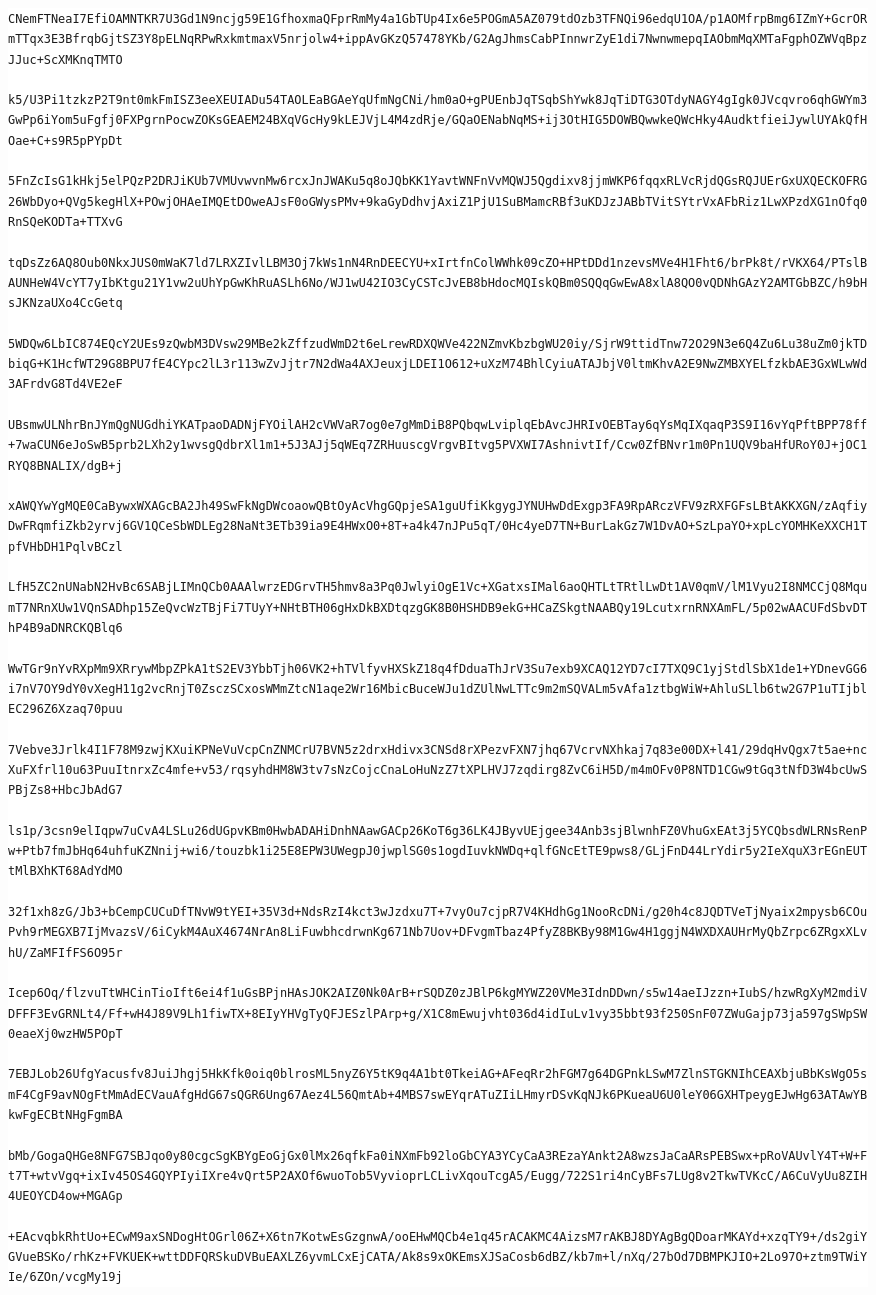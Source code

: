 ```compressed-json
CNemFTNeaI7EfiOAMNTKR7U3Gd1N9ncjg59E1GfhoxmaQFprRmMy4a1GbTUp4Ix6e5POGmA5AZ079tdOzb3TFNQi96edqU1OA/p1AOMfrpBmg6IZmY+GcrORmTTqx3E3BfrqbGjtSZ3Y8pELNqRPwRxkmtmaxV5nrjolw4+ippAvGKzQ57478YKb/G2AgJhmsCabPInnwrZyE1di7NwnwmepqIAObmMqXMTaFgphOZWVqBpzJJuc+ScXMKnqTMTO

k5/U3Pi1tzkzP2T9nt0mkFmISZ3eeXEUIADu54TAOLEaBGAeYqUfmNgCNi/hm0aO+gPUEnbJqTSqbShYwk8JqTiDTG3OTdyNAGY4gIgk0JVcqvro6qhGWYm3GwPp6iYom5uFgfj0FXPgrnPocwZOKsGEAEM24BXqVGcHy9kLEJVjL4M4zdRje/GQaOENabNqMS+ij3OtHIG5DOWBQwwkeQWcHky4AudktfieiJywlUYAkQfHOae+C+s9R5pPYpDt

5FnZcIsG1kHkj5elPQzP2DRJiKUb7VMUvwvnMw6rcxJnJWAKu5q8oJQbKK1YavtWNFnVvMQWJ5Qgdixv8jjmWKP6fqqxRLVcRjdQGsRQJUErGxUXQECKOFRG26WbDyo+QVg5kegHlX+POwjOHAeIMQEtDOweAJsF0oGWysPMv+9kaGyDdhvjAxiZ1PjU1SuBMamcRBf3uKDJzJABbTVitSYtrVxAFbRiz1LwXPzdXG1nOfq0RnSQeKODTa+TTXvG

tqDsZz6AQ8Oub0NkxJUS0mWaK7ld7LRXZIvlLBM3Oj7kWs1nN4RnDEECYU+xIrtfnColWWhk09cZO+HPtDDd1nzevsMVe4H1Fht6/brPk8t/rVKX64/PTslBAUNHeW4VcYT7yIbKtgu21Y1vw2uUhYpGwKhRuASLh6No/WJ1wU42IO3CyCSTcJvEB8bHdocMQIskQBm0SQQqGwEwA8xlA8QO0vQDNhGAzY2AMTGbBZC/h9bHsJKNzaUXo4CcGetq

5WDQw6LbIC874EQcY2UEs9zQwbM3DVsw29MBe2kZffzudWmD2t6eLrewRDXQWVe422NZmvKbzbgWU20iy/SjrW9ttidTnw72O29N3e6Q4Zu6Lu38uZm0jkTDbiqG+K1HcfWT29G8BPU7fE4CYpc2lL3r113wZvJjtr7N2dWa4AXJeuxjLDEI1O612+uXzM74BhlCyiuATAJbjV0ltmKhvA2E9NwZMBXYELfzkbAE3GxWLwWd3AFrdvG8Td4VE2eF

UBsmwULNhrBnJYmQgNUGdhiYKATpaoDADNjFYOilAH2cVWVaR7og0e7gMmDiB8PQbqwLviplqEbAvcJHRIvOEBTay6qYsMqIXqaqP3S9I16vYqPftBPP78ff+7waCUN6eJoSwB5prb2LXh2y1wvsgQdbrXl1m1+5J3AJj5qWEq7ZRHuuscgVrgvBItvg5PVXWI7AshnivtIf/Ccw0ZfBNvr1m0Pn1UQV9baHfURoY0J+jOC1RYQ8BNALIX/dgB+j

xAWQYwYgMQE0CaBywxWXAGcBA2Jh49SwFkNgDWcoaowQBtOyAcVhgGQpjeSA1guUfiKkgygJYNUHwDdExgp3FA9RpARczVFV9zRXFGFsLBtAKKXGN/zAqfiyDwFRqmfiZkb2yrvj6GV1QCeSbWDLEg28NaNt3ETb39ia9E4HWxO0+8T+a4k47nJPu5qT/0Hc4yeD7TN+BurLakGz7W1DvAO+SzLpaYO+xpLcYOMHKeXXCH1TpfVHbDH1PqlvBCzl

LfH5ZC2nUNabN2HvBc6SABjLIMnQCb0AAAlwrzEDGrvTH5hmv8a3Pq0JwlyiOgE1Vc+XGatxsIMal6aoQHTLtTRtlLwDt1AV0qmV/lM1Vyu2I8NMCCjQ8MqumT7NRnXUw1VQnSADhp15ZeQvcWzTBjFi7TUyY+NHtBTH06gHxDkBXDtqzgGK8B0HSHDB9ekG+HCaZSkgtNAABQy19LcutxrnRNXAmFL/5p02wAACUFdSbvDThP4B9aDNRCKQBlq6

WwTGr9nYvRXpMm9XRrywMbpZPkA1tS2EV3YbbTjh06VK2+hTVlfyvHXSkZ18q4fDduaThJrV3Su7exb9XCAQ12YD7cI7TXQ9C1yjStdlSbX1de1+YDnevGG6i7nV7OY9dY0vXegH11g2vcRnjT0ZsczSCxosWMmZtcN1aqe2Wr16MbicBuceWJu1dZUlNwLTTc9m2mSQVALm5vAfa1ztbgWiW+AhluSLlb6tw2G7P1uTIjblEC296Z6Xzaq70puu

7Vebve3Jrlk4I1F78M9zwjKXuiKPNeVuVcpCnZNMCrU7BVN5z2drxHdivx3CNSd8rXPezvFXN7jhq67VcrvNXhkaj7q83e00DX+l41/29dqHvQgx7t5ae+ncXuFXfrl10u63PuuItnrxZc4mfe+v53/rqsyhdHM8W3tv7sNzCojcCnaLoHuNzZ7tXPLHVJ7zqdirg8ZvC6iH5D/m4mOFv0P8NTD1CGw9tGq3tNfD3W4bcUwSPBjZs8+HbcJbAdG7

ls1p/3csn9elIqpw7uCvA4LSLu26dUGpvKBm0HwbADAHiDnhNAawGACp26KoT6g36LK4JByvUEjgee34Anb3sjBlwnhFZ0VhuGxEAt3j5YCQbsdWLRNsRenPw+Ptb7fmJbHq64uhfuKZNnij+wi6/touzbk1i25E8EPW3UWegpJ0jwplSG0s1ogdIuvkNWDq+qlfGNcEtTE9pws8/GLjFnD44LrYdir5y2IeXquX3rEGnEUTtMlBXhKT68AdYdMO

32f1xh8zG/Jb3+bCempCUCuDfTNvW9tYEI+35V3d+NdsRzI4kct3wJzdxu7T+7vyOu7cjpR7V4KHdhGg1NooRcDNi/g20h4c8JQDTVeTjNyaix2mpysb6COuPvh9rMEGXB7IjMvazsV/6iCykM4AuX4674NrAn8LiFuwbhcdrwnKg671Nb7Uov+DFvgmTbaz4PfyZ8BKBy98M1Gw4H1ggjN4WXDXAUHrMyQbZrpc6ZRgxXLvhU/ZaMFIfFS6O95r

Icep6Oq/flzvuTtWHCinTioIft6ei4f1uGsBPjnHAsJOK2AIZ0Nk0ArB+rSQDZ0zJBlP6kgMYWZ20VMe3IdnDDwn/s5w14aeIJzzn+IubS/hzwRgXyM2mdiVDFFF3EvGRNLt4/Ff+wH4J89V9Lh1fiwTX+8EIyYHVgTyQFJESzlPArp+g/X1C8mEwujvht036d4idIuLv1vy35bbt93f250SnF07ZWuGajp73ja597gSWpSW0eaeXj0wzHW5POpT

7EBJLob26UfgYacusfv8JuiJhgj5HkKfk0oiq0blrosML5nyZ6Y5tK9q4A1bt0TkeiAG+AFeqRr2hFGM7g64DGPnkLSwM7ZlnSTGKNIhCEAXbjuBbKsWgO5smF4CgF9avNOgFtMmAdECVauAfgHdG67sQGR6Ung67Aez4L56QmtAb+4MBS7swEYqrATuZIiLHmyrDSvKqNJk6PKueaU6U0leY06GXHTpeygEJwHg63ATAwYBkwFgECBtNHgFgmBA

bMb/GogaQHGe8NFG7SBJqo0y80cgcSgKBYgEoGjGx0lMx26qfkFa0iNXmFb92loGbCYA3YCyCaA3REzaYAnkt2A8wzsJaCaARsPEBSwx+pRoVAUvlY4T+W+Ft7T+wtvVgq+ixIv45OS4GQYPIyiIXre4vQrt5P2AXOf6wuoTob5VyvioprLCLivXqouTcgA5/Eugg/722S1ri4nCyBFs7LUg8v2TkwTVKcC/A6CuVyUu8ZIH4UEOYCD4ow+MGAGp

+EAcvqbkRhtUo+ECwM9axSNDogHtOGrl06Z+X6tn7KotwEsGzgnwA/ooEHwMQCb4e1q45rACAKMC4AizsM7rAKBJ8DYAgBgQDoarMKAYd+xzqTY9+/ds2giYGVueBSKo/rhKz+FVKUEK+wttDDFQRSkuDVBuEAXLZ6yvmLCxEjCATA/Ak8s9xOKEmsXJSaCosb6dBZ/kb7m+l/nXq/27bOd7DBMPKJIO+2Lo97O+ztm9TWiYIe/6ZOn/vcgMy19j
```